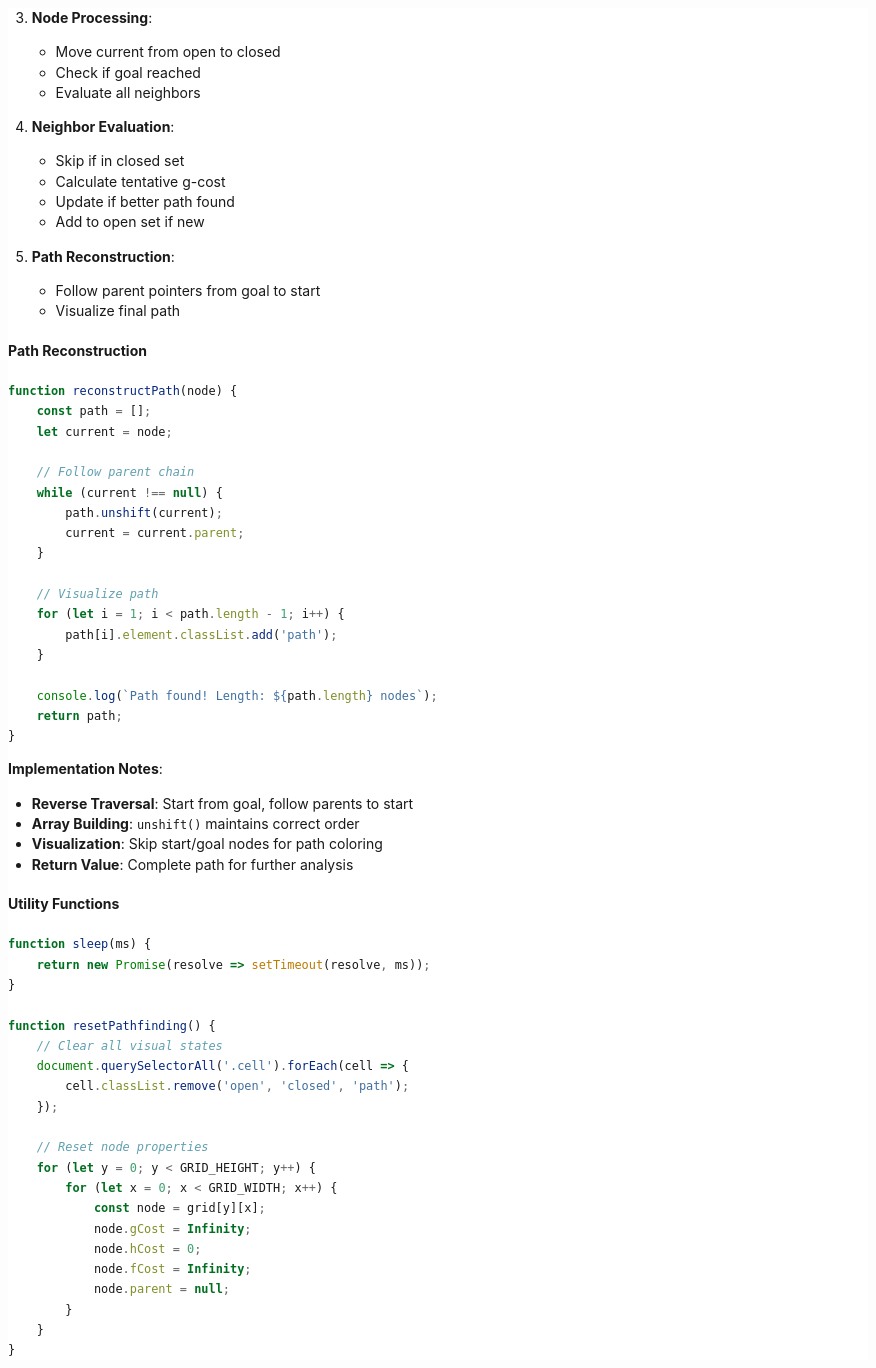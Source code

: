 3. **Node Processing**:
   - Move current from open to closed
   - Check if goal reached
   - Evaluate all neighbors

4. **Neighbor Evaluation**:
   - Skip if in closed set
   - Calculate tentative g-cost
   - Update if better path found
   - Add to open set if new

5. **Path Reconstruction**:
   - Follow parent pointers from goal to start
   - Visualize final path

#### Path Reconstruction
```javascript
function reconstructPath(node) {
    const path = [];
    let current = node;
    
    // Follow parent chain
    while (current !== null) {
        path.unshift(current);
        current = current.parent;
    }
    
    // Visualize path
    for (let i = 1; i < path.length - 1; i++) {
        path[i].element.classList.add('path');
    }
    
    console.log(`Path found! Length: ${path.length} nodes`);
    return path;
}
```
**Implementation Notes**:
- **Reverse Traversal**: Start from goal, follow parents to start
- **Array Building**: `unshift()` maintains correct order
- **Visualization**: Skip start/goal nodes for path coloring
- **Return Value**: Complete path for further analysis

#### Utility Functions
```javascript
function sleep(ms) {
    return new Promise(resolve => setTimeout(resolve, ms));
}

function resetPathfinding() {
    // Clear all visual states
    document.querySelectorAll('.cell').forEach(cell => {
        cell.classList.remove('open', 'closed', 'path');
    });
    
    // Reset node properties
    for (let y = 0; y < GRID_HEIGHT; y++) {
        for (let x = 0; x < GRID_WIDTH; x++) {
            const node = grid[y][x];
            node.gCost = Infinity;
            node.hCost = 0;
            node.fCost = Infinity;
            node.parent = null;
        }
    }
}
```